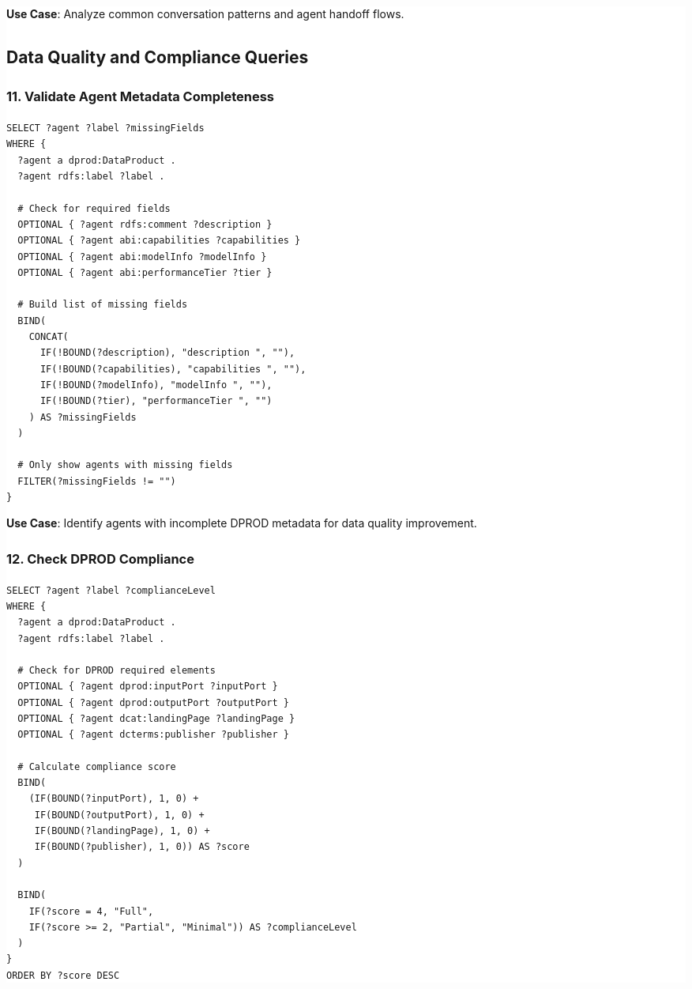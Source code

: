 **Use Case**: Analyze common conversation patterns and agent handoff flows.

## Data Quality and Compliance Queries

### 11. Validate Agent Metadata Completeness

```sparql
SELECT ?agent ?label ?missingFields
WHERE {
  ?agent a dprod:DataProduct .
  ?agent rdfs:label ?label .
  
  # Check for required fields
  OPTIONAL { ?agent rdfs:comment ?description }
  OPTIONAL { ?agent abi:capabilities ?capabilities }
  OPTIONAL { ?agent abi:modelInfo ?modelInfo }
  OPTIONAL { ?agent abi:performanceTier ?tier }
  
  # Build list of missing fields
  BIND(
    CONCAT(
      IF(!BOUND(?description), "description ", ""),
      IF(!BOUND(?capabilities), "capabilities ", ""),
      IF(!BOUND(?modelInfo), "modelInfo ", ""),
      IF(!BOUND(?tier), "performanceTier ", "")
    ) AS ?missingFields
  )
  
  # Only show agents with missing fields
  FILTER(?missingFields != "")
}
```

**Use Case**: Identify agents with incomplete DPROD metadata for data quality improvement.

### 12. Check DPROD Compliance

```sparql
SELECT ?agent ?label ?complianceLevel
WHERE {
  ?agent a dprod:DataProduct .
  ?agent rdfs:label ?label .
  
  # Check for DPROD required elements
  OPTIONAL { ?agent dprod:inputPort ?inputPort }
  OPTIONAL { ?agent dprod:outputPort ?outputPort }
  OPTIONAL { ?agent dcat:landingPage ?landingPage }
  OPTIONAL { ?agent dcterms:publisher ?publisher }
  
  # Calculate compliance score
  BIND(
    (IF(BOUND(?inputPort), 1, 0) +
     IF(BOUND(?outputPort), 1, 0) +
     IF(BOUND(?landingPage), 1, 0) +
     IF(BOUND(?publisher), 1, 0)) AS ?score
  )
  
  BIND(
    IF(?score = 4, "Full",
    IF(?score >= 2, "Partial", "Minimal")) AS ?complianceLevel
  )
}
ORDER BY ?score DESC
```
